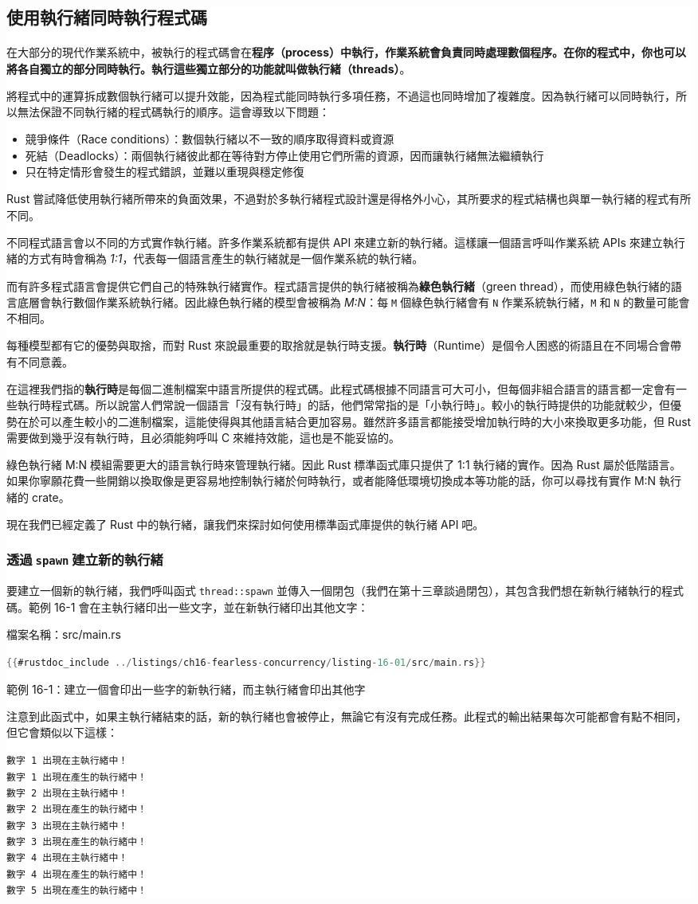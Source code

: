 ## 使用執行緒同時執行程式碼

在大部分的現代作業系統中，被執行的程式碼會在**程序（process）**中執行，作業系統會負責同時處理數個程序。在你的程式中，你也可以將各自獨立的部分同時執行。執行這些獨立部分的功能就叫做**執行緒（threads）**。

將程式中的運算拆成數個執行緒可以提升效能，因為程式能同時執行多項任務，不過這也同時增加了複雜度。因為執行緒可以同時執行，所以無法保證不同執行緒的程式碼執行的順序。這會導致以下問題：

* 競爭條件（Race conditions）：數個執行緒以不一致的順序取得資料或資源
* 死結（Deadlocks）：兩個執行緒彼此都在等待對方停止使用它們所需的資源，因而讓執行緒無法繼續執行
* 只在特定情形會發生的程式錯誤，並難以重現與穩定修復

Rust 嘗試降低使用執行緒所帶來的負面效果，不過對於多執行緒程式設計還是得格外小心，其所要求的程式結構也與單一執行緒的程式有所不同。

不同程式語言會以不同的方式實作執行緒。許多作業系統都有提供 API 來建立新的執行緒。這樣讓一個語言呼叫作業系統 APIs 來建立執行緒的方式有時會稱為 *1:1*，代表每一個語言產生的執行緒就是一個作業系統的執行緒。

而有許多程式語言會提供它們自己的特殊執行緒實作。程式語言提供的執行緒被稱為**綠色執行緒**（green thread），而使用綠色執行緒的語言底層會執行數個作業系統執行緒。因此綠色執行緒的模型會被稱為 *M:N*：每 `M` 個綠色執行緒會有 `N` 作業系統執行緒，`M` 和 `N` 的數量可能會不相同。

每種模型都有它的優勢與取捨，而對 Rust 來說最重要的取捨就是執行時支援。**執行時**（Runtime）是個令人困惑的術語且在不同場合會帶有不同意義。

在這裡我們指的**執行時**是每個二進制檔案中語言所提供的程式碼。此程式碼根據不同語言可大可小，但每個非組合語言的語言都一定會有一些執行時程式碼。所以說當人們常說一個語言「沒有執行時」的話，他們常常指的是「小執行時」。較小的執行時提供的功能就較少，但優勢在於可以產生較小的二進制檔案，這能使得與其他語言結合更加容易。雖然許多語言都能接受增加執行時的大小來換取更多功能，但 Rust 需要做到幾乎沒有執行時，且必須能夠呼叫 C 來維持效能，這也是不能妥協的。

綠色執行緒 M:N 模組需要更大的語言執行時來管理執行緒。因此 Rust 標準函式庫只提供了 1:1 執行緒的實作。因為 Rust 屬於低階語言。如果你寧願花費一些開銷以換取像是更容易地控制執行緒於何時執行，或者能降低環境切換成本等功能的話，你可以尋找有實作 M:N 執行緒的 crate。

現在我們已經定義了 Rust 中的執行緒，讓我們來探討如何使用標準函式庫提供的執行緒 API 吧。

### 透過 `spawn` 建立新的執行緒

要建立一個新的執行緒，我們呼叫函式 `thread::spawn` 並傳入一個閉包（我們在第十三章談過閉包），其包含我們想在新執行緒執行的程式碼。範例 16-1 會在主執行緒印出一些文字，並在新執行緒印出其他文字：

<span class="filename">檔案名稱：src/main.rs</span>

```rust
{{#rustdoc_include ../listings/ch16-fearless-concurrency/listing-16-01/src/main.rs}}
```

<span class="caption">範例 16-1：建立一個會印出一些字的新執行緒，而主執行緒會印出其他字</span>

注意到此函式中，如果主執行緒結束的話，新的執行緒也會被停止，無論它有沒有完成任務。此程式的輸出結果每次可能都會有點不相同，但它會類似以下這樣：



```text
數字 1 出現在主執行緒中！
數字 1 出現在產生的執行緒中！
數字 2 出現在主執行緒中！
數字 2 出現在產生的執行緒中！
數字 3 出現在主執行緒中！
數字 3 出現在產生的執行緒中！
數字 4 出現在主執行緒中！
數字 4 出現在產生的執行緒中！
數字 5 出現在產生的執行緒中！
```
